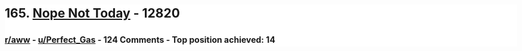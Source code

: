 ## 165. [Nope Not Today](http://reddit.com/r/aww/comments/als98z/nope_not_today/) - 12820
#### [r/aww](http://reddit.com/r/aww) - [u/Perfect_Gas](http://reddit.com/u/Perfect_Gas) - 124 Comments - Top position achieved: 14

